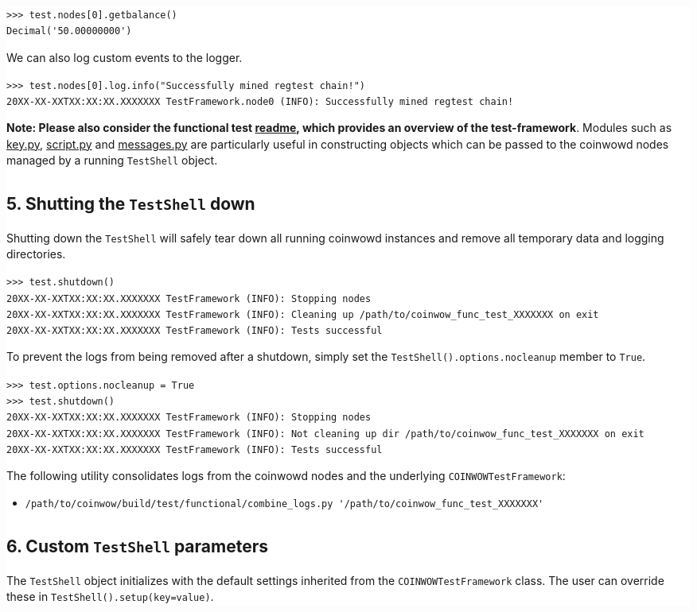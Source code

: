 ```
>>> test.nodes[0].getbalance()
Decimal('50.00000000')
```

We can also log custom events to the logger.

```
>>> test.nodes[0].log.info("Successfully mined regtest chain!")
20XX-XX-XXTXX:XX:XX.XXXXXXX TestFramework.node0 (INFO): Successfully mined regtest chain!
```

**Note: Please also consider the functional test
[readme](/test/functional/README.md), which provides an overview of the
test-framework**. Modules such as
[key.py](/test/functional/test_framework/key.py),
[script.py](/test/functional/test_framework/script.py) and
[messages.py](/test/functional/test_framework/messages.py) are particularly
useful in constructing objects which can be passed to the coinwowd nodes managed
by a running `TestShell` object.

## 5. Shutting the `TestShell` down

Shutting down the `TestShell` will safely tear down all running coinwowd
instances and remove all temporary data and logging directories.

```
>>> test.shutdown()
20XX-XX-XXTXX:XX:XX.XXXXXXX TestFramework (INFO): Stopping nodes
20XX-XX-XXTXX:XX:XX.XXXXXXX TestFramework (INFO): Cleaning up /path/to/coinwow_func_test_XXXXXXX on exit
20XX-XX-XXTXX:XX:XX.XXXXXXX TestFramework (INFO): Tests successful
```
To prevent the logs from being removed after a shutdown, simply set the
`TestShell().options.nocleanup` member to `True`.
```
>>> test.options.nocleanup = True
>>> test.shutdown()
20XX-XX-XXTXX:XX:XX.XXXXXXX TestFramework (INFO): Stopping nodes
20XX-XX-XXTXX:XX:XX.XXXXXXX TestFramework (INFO): Not cleaning up dir /path/to/coinwow_func_test_XXXXXXX on exit
20XX-XX-XXTXX:XX:XX.XXXXXXX TestFramework (INFO): Tests successful
```

The following utility consolidates logs from the coinwowd nodes and the
underlying `COINWOWTestFramework`:

* `/path/to/coinwow/build/test/functional/combine_logs.py
  '/path/to/coinwow_func_test_XXXXXXX'`

## 6. Custom `TestShell` parameters

The `TestShell` object initializes with the default settings inherited from the
`COINWOWTestFramework` class. The user can override these in
`TestShell().setup(key=value)`.
